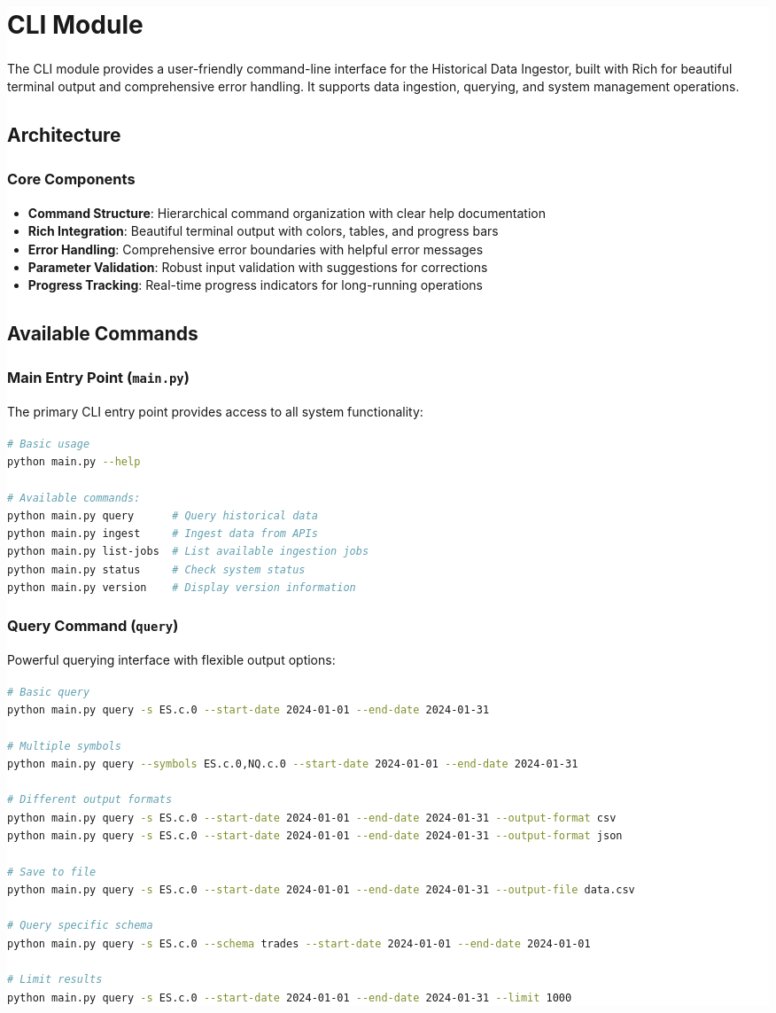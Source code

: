 # CLI Module

The CLI module provides a user-friendly command-line interface for the Historical Data Ingestor, built with Rich for beautiful terminal output and comprehensive error handling. It supports data ingestion, querying, and system management operations.

## Architecture

### Core Components

- **Command Structure**: Hierarchical command organization with clear help documentation
- **Rich Integration**: Beautiful terminal output with colors, tables, and progress bars
- **Error Handling**: Comprehensive error boundaries with helpful error messages
- **Parameter Validation**: Robust input validation with suggestions for corrections
- **Progress Tracking**: Real-time progress indicators for long-running operations

## Available Commands

### Main Entry Point (`main.py`)

The primary CLI entry point provides access to all system functionality:

```bash
# Basic usage
python main.py --help

# Available commands:
python main.py query      # Query historical data
python main.py ingest     # Ingest data from APIs
python main.py list-jobs  # List available ingestion jobs
python main.py status     # Check system status
python main.py version    # Display version information
```

### Query Command (`query`)

Powerful querying interface with flexible output options:

```bash
# Basic query
python main.py query -s ES.c.0 --start-date 2024-01-01 --end-date 2024-01-31

# Multiple symbols
python main.py query --symbols ES.c.0,NQ.c.0 --start-date 2024-01-01 --end-date 2024-01-31

# Different output formats
python main.py query -s ES.c.0 --start-date 2024-01-01 --end-date 2024-01-31 --output-format csv
python main.py query -s ES.c.0 --start-date 2024-01-01 --end-date 2024-01-31 --output-format json

# Save to file
python main.py query -s ES.c.0 --start-date 2024-01-01 --end-date 2024-01-31 --output-file data.csv

# Query specific schema
python main.py query -s ES.c.0 --schema trades --start-date 2024-01-01 --end-date 2024-01-01

# Limit results
python main.py query -s ES.c.0 --start-date 2024-01-01 --end-date 2024-01-31 --limit 1000
```
